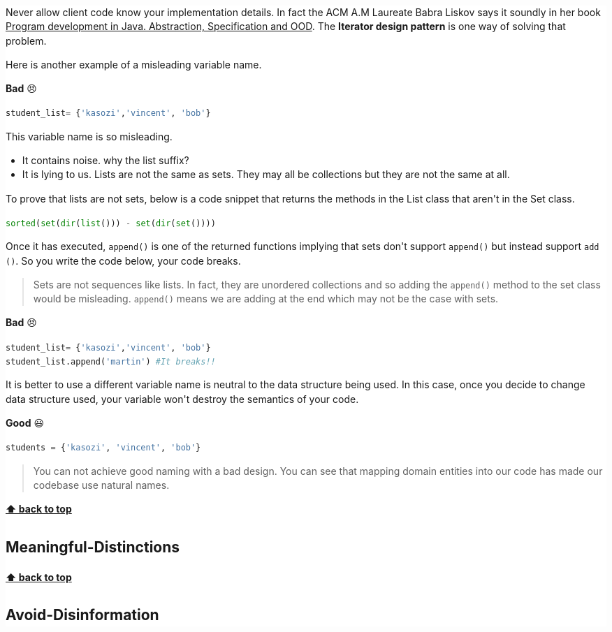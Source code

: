 Never allow client code know your implementation details. In fact the ACM A.M Laureate Babra Liskov says it soundly in her book [Program development in Java. Abstraction, Specification and OOD](https://book4you.org/book/1164544/93467d). The **Iterator design pattern** is one way of solving that problem.

Here is another example of a misleading variable name.

**Bad** :angry:

```python
student_list= {'kasozi','vincent', 'bob'}
```

This variable name is so misleading.

- It contains noise. why the list suffix?
- It is lying to us. Lists are not the same as sets. They may all be collections but they are not the same at all.

To prove that lists are not sets, below is a code snippet that returns the methods in the List class that aren't in the Set class.

```python
sorted(set(dir(list())) - set(dir(set())))
```

Once it has executed, `append()` is one of the returned functions implying that sets don't support `append()` but instead support `add()`. So you write the code below, your code breaks.

> Sets are not sequences like lists. In fact, they are unordered collections and so adding the `append()` method to the set class would be misleading. `append()` means we are adding at the end which may not be the case with sets.

**Bad** :angry:

```python
student_list= {'kasozi','vincent', 'bob'}
student_list.append('martin') #It breaks!!
```

It is better to use a different variable name is neutral to the data structure being used.
In this case, once you decide to change data structure used, your variable won't destroy the semantics of your code.

**Good** :smiley:

```python
students = {'kasozi', 'vincent', 'bob'}
```

> You can not achieve good naming with a bad design. You can see that mapping domain entities into our code has made our codebase use natural names.

**[⬆ back to top](#table-of-contents)**

## Meaningful-Distinctions

**[⬆ back to top](#table-of-contents)**

## Avoid-Disinformation
